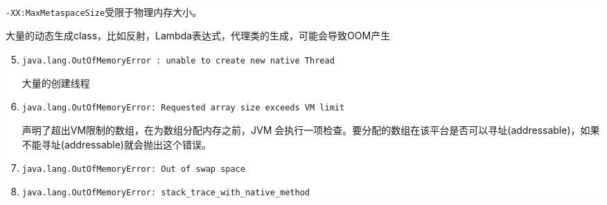    `-XX:MaxMetaspaceSize`受限于物理内存大小。
   
   大量的动态生成class，比如反射，Lambda表达式，代理类的生成，可能会导致OOM产生
   
5. `
   java.lang.OutOfMemoryError : unable to create new native Thread
   `

   大量的创建线程

6. `
   java.lang.OutOfMemoryError: Requested array size exceeds VM limit
   `

   声明了超出VM限制的数组，在为数组分配内存之前，JVM 会执行一项检查。要分配的数组在该平台是否可以寻址(addressable)，如果不能寻址(addressable)就会抛出这个错误。

7. `
   java.lang.OutOfMemoryError: Out of swap space
   `

8. `java.lang.OutOfMemoryError: stack_trace_with_native_method`
